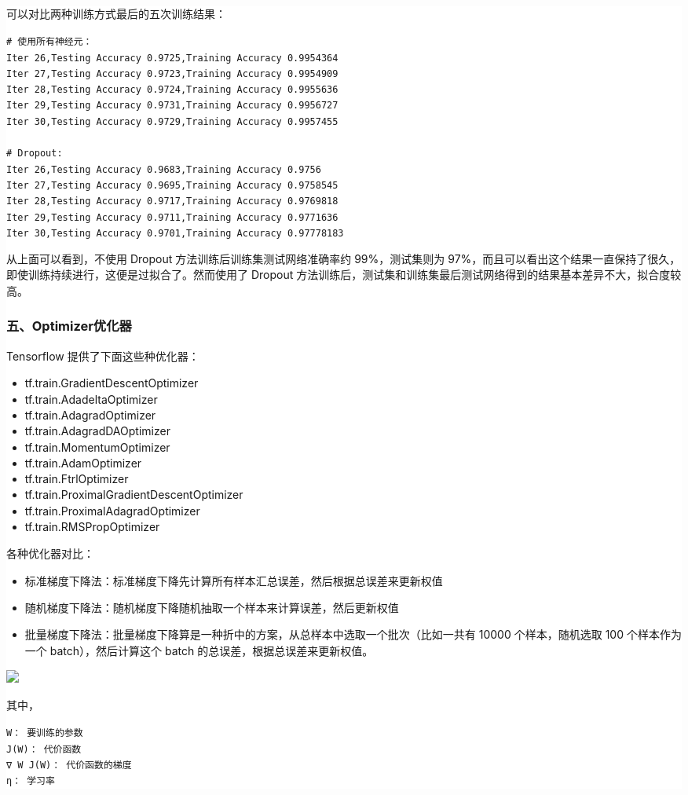 可以对比两种训练方式最后的五次训练结果：

``` xml
# 使用所有神经元：
Iter 26,Testing Accuracy 0.9725,Training Accuracy 0.9954364
Iter 27,Testing Accuracy 0.9723,Training Accuracy 0.9954909
Iter 28,Testing Accuracy 0.9724,Training Accuracy 0.9955636
Iter 29,Testing Accuracy 0.9731,Training Accuracy 0.9956727
Iter 30,Testing Accuracy 0.9729,Training Accuracy 0.9957455

# Dropout:
Iter 26,Testing Accuracy 0.9683,Training Accuracy 0.9756
Iter 27,Testing Accuracy 0.9695,Training Accuracy 0.9758545
Iter 28,Testing Accuracy 0.9717,Training Accuracy 0.9769818
Iter 29,Testing Accuracy 0.9711,Training Accuracy 0.9771636
Iter 30,Testing Accuracy 0.9701,Training Accuracy 0.97778183
```

从上面可以看到，不使用 Dropout 方法训练后训练集测试网络准确率约 99%，测试集则为 97%，而且可以看出这个结果一直保持了很久，即使训练持续进行，这便是过拟合了。然而使用了 Dropout 方法训练后，测试集和训练集最后测试网络得到的结果基本差异不大，拟合度较高。

### 五、Optimizer优化器

Tensorflow 提供了下面这些种优化器：

- tf.train.GradientDescentOptimizer
- tf.train.AdadeltaOptimizer
- tf.train.AdagradOptimizer
- tf.train.AdagradDAOptimizer
- tf.train.MomentumOptimizer
- tf.train.AdamOptimizer
- tf.train.FtrlOptimizer
- tf.train.ProximalGradientDescentOptimizer
- tf.train.ProximalAdagradOptimizer
- tf.train.RMSPropOptimizer

各种优化器对比：

- 标准梯度下降法：标准梯度下降先计算所有样本汇总误差，然后根据总误差来更新权值

- 随机梯度下降法：随机梯度下降随机抽取一个样本来计算误差，然后更新权值

- 批量梯度下降法：批量梯度下降算是一种折中的方案，从总样本中选取一个批次（比如一共有 10000 个样本，随机选取 100 个样本作为一个 batch），然后计算这个 batch 的总误差，根据总误差来更新权值。

![](http://p35l3ejfq.bkt.clouddn.com/18-10-8/17510205.jpg)

其中，

``` xml
W： 要训练的参数
J(W)： 代价函数
∇ W J(W)： 代价函数的梯度
η： 学习率
```
